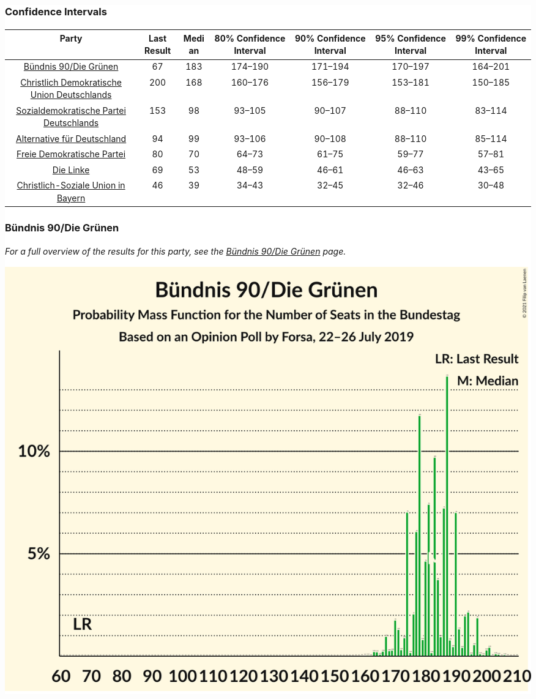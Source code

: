 ### Confidence Intervals

| Party | Last Result | Median | 80% Confidence Interval | 90% Confidence Interval | 95% Confidence Interval | 99% Confidence Interval |
|:-----:|:-----------:|:------:|:-----------------------:|:-----------------------:|:-----------------------:|:-----------------------:|
| <a href="#bündnis-90/die-grünen">Bündnis 90/Die Grünen</a> | 67 | 183 | 174–190 |171–194 |170–197 |164–201 |
| <a href="#christlich-demokratische-union-deutschlands">Christlich Demokratische Union Deutschlands</a> | 200 | 168 | 160–176 |156–179 |153–181 |150–185 |
| <a href="#sozialdemokratische-partei-deutschlands">Sozialdemokratische Partei Deutschlands</a> | 153 | 98 | 93–105 |90–107 |88–110 |83–114 |
| <a href="#alternative-für-deutschland">Alternative für Deutschland</a> | 94 | 99 | 93–106 |90–108 |88–110 |85–114 |
| <a href="#freie-demokratische-partei">Freie Demokratische Partei</a> | 80 | 70 | 64–73 |61–75 |59–77 |57–81 |
| <a href="#die-linke">Die Linke</a> | 69 | 53 | 48–59 |46–61 |46–63 |43–65 |
| <a href="#christlich-soziale-union-in-bayern">Christlich-Soziale Union in Bayern</a> | 46 | 39 | 34–43 |32–45 |32–46 |30–48 |

### Bündnis 90/Die Grünen

*For a full overview of the results for this party, see the [Bündnis 90/Die Grünen](party-bündnis90diegrünen.html) page.*

![Graph with seats probability mass function not yet produced](2019-07-26-Forsa-seats-pmf-bündnis90diegrünen.png "Seats Probability Mass Function")
